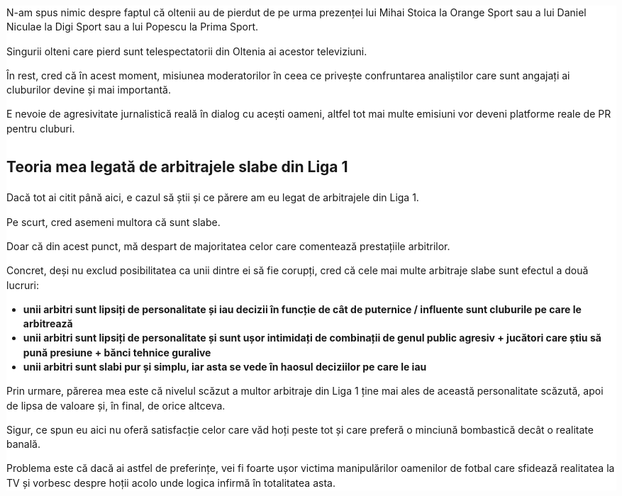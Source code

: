 N-am spus nimic despre faptul că oltenii au de pierdut de pe urma prezenței lui Mihai Stoica la Orange Sport sau a lui Daniel Niculae la Digi Sport sau a lui Popescu la Prima Sport.

Singurii olteni care pierd sunt telespectatorii din Oltenia ai acestor televiziuni.

În rest, cred că în acest moment, misiunea moderatorilor în ceea ce privește confruntarea analiștilor care sunt angajați ai cluburilor devine și mai importantă.

E nevoie de agresivitate jurnalistică reală în dialog cu acești oameni, altfel tot mai multe emisiuni vor deveni platforme reale de PR pentru cluburi.

## Teoria mea legată de arbitrajele slabe din Liga 1

Dacă tot ai citit până aici, e cazul să știi și ce părere am eu legat de arbitrajele din Liga 1.

Pe scurt, cred asemeni multora că sunt slabe.

Doar că din acest punct, mă despart de majoritatea celor care comentează prestațiile arbitrilor.

Concret, deși nu exclud posibilitatea ca unii dintre ei să fie corupți, cred că cele mai multe arbitraje slabe sunt efectul a două lucruri:

- **unii arbitri sunt lipsiți de personalitate și iau decizii în funcție de cât de puternice / influente sunt cluburile pe care le arbitrează**
- **unii arbitri sunt lipsiți de personalitate și sunt ușor intimidați de combinații de genul public agresiv + jucători care știu să pună presiune + bănci tehnice guralive**
- **unii arbitri sunt slabi pur și simplu, iar asta se vede în haosul deciziilor pe care le iau**

Prin urmare, părerea mea este că nivelul scăzut a multor arbitraje din Liga 1 ține mai ales de această personalitate scăzută, apoi de lipsa de valoare și, în final, de orice altceva.

Sigur, ce spun eu aici nu oferă satisfacție celor care văd hoți peste tot și care preferă o minciună bombastică decât o realitate banală.

Problema este că dacă ai astfel de preferințe, vei fi foarte ușor victima manipulărilor oamenilor de fotbal care sfidează realitatea la TV și vorbesc despre hoții acolo unde logica infirmă în totalitatea asta.
